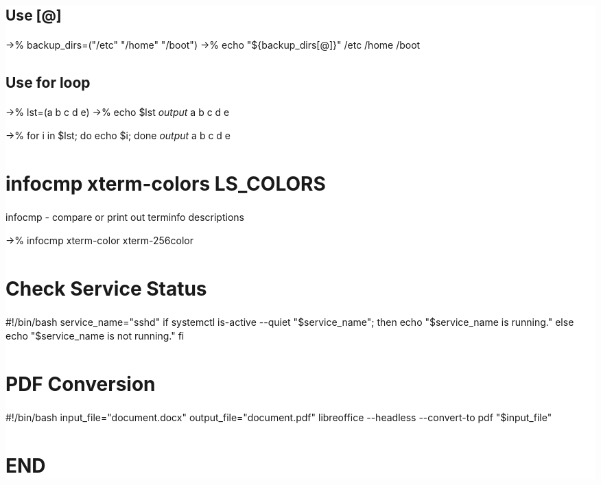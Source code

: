## Use [@]

->% backup_dirs=("/etc" "/home" "/boot")
->% echo "${backup_dirs[@]}"
/etc /home /boot

## Use for loop

->%   lst=(a b c d e)
->% echo $lst
_output_
a b c d e

->% for i in $lst; do
echo $i;
done
_output_
a
b
c
d
e


# infocmp xterm-colors LS_COLORS

infocmp - compare or print out terminfo descriptions

->% infocmp xterm-color xterm-256color 

# Check Service Status

 #!/bin/bash
service_name="sshd"
if systemctl is-active --quiet "$service_name"; then
    echo "$service_name is running."
else
    echo "$service_name is not running."
fi

# PDF Conversion

 #!/bin/bash
input_file="document.docx"
output_file="document.pdf"
libreoffice --headless --convert-to pdf "$input_file"

# END
